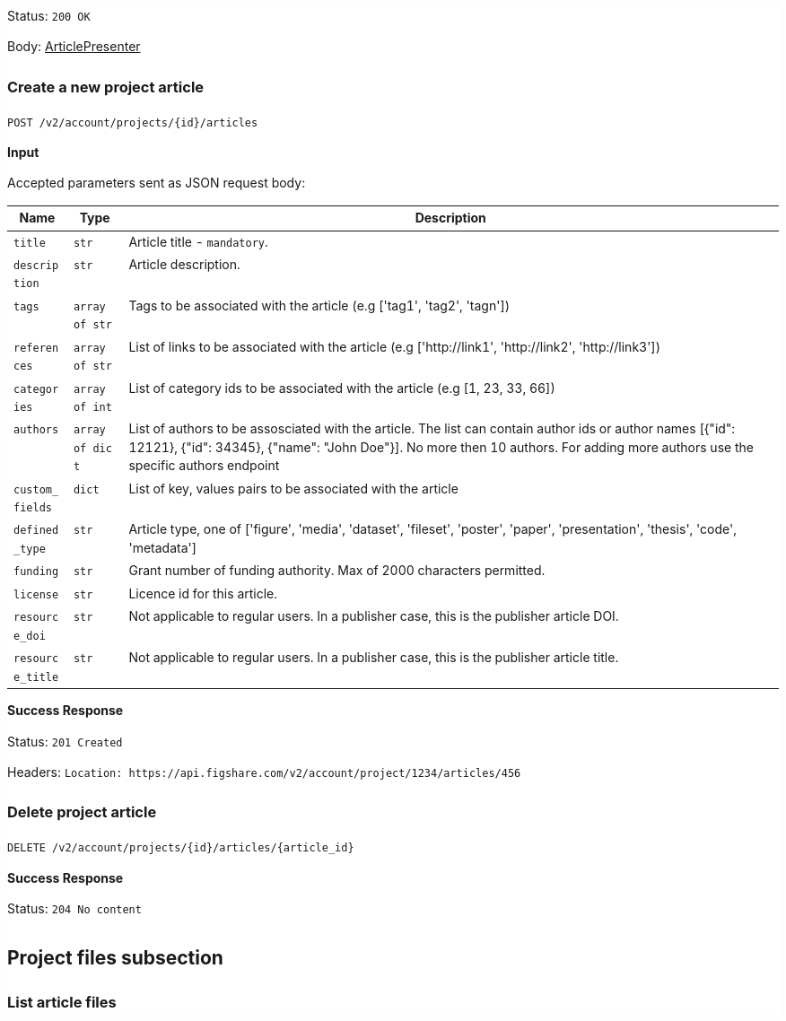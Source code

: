 Status: `200 OK`

Body: [ArticlePresenter](<presenters/article.md#articlepresenter>)


### Create a new project article

    POST /v2/account/projects/{id}/articles

**Input**

Accepted parameters sent as JSON request body:

|Name            |Type            |Description                                |
|----------------|----------------|-------------------------------------------|
|`title`         |`str`           |Article title - `mandatory`.               |
|`description`   |`str`           |Article description.                       |
|`tags`          |`array of str`  |Tags to be associated with the article (e.g ['tag1', 'tag2', 'tagn'])|
|`references`    |`array of str`  |List of links to be associated with the article (e.g ['http://link1', 'http://link2', 'http://link3'])|
|`categories`    |`array of int`  |List of category ids to be associated with the article (e.g [1, 23, 33, 66])|
|`authors`       |`array of dict` |List of authors to be assosciated with the article. The list can contain author ids or author names [{"id": 12121}, {"id": 34345}, {"name": "John Doe"}]. No more then 10 authors. For adding more authors use the specific authors endpoint|
|`custom_fields` |`dict`          |List of key, values pairs to be associated with the article|
|`defined_type`  |`str`           |Article type, one of ['figure', 'media', 'dataset', 'fileset', 'poster', 'paper', 'presentation', 'thesis', 'code', 'metadata']|
|`funding`       |`str`           |Grant number of funding authority. Max of 2000 characters permitted. |
|`license`       |`str`           |Licence id for this article. |
|`resource_doi`  |`str`           |Not applicable to regular users. In a publisher case, this is the publisher article DOI.|
|`resource_title`|`str`           |Not applicable to regular users. In a publisher case, this is the publisher article title.|

**Success Response**

Status: `201 Created`

Headers: `Location: https://api.figshare.com/v2/account/project/1234/articles/456`


### Delete project article

    DELETE /v2/account/projects/{id}/articles/{article_id}

**Success Response**

Status: `204 No content`


## Project files subsection

### List article files
